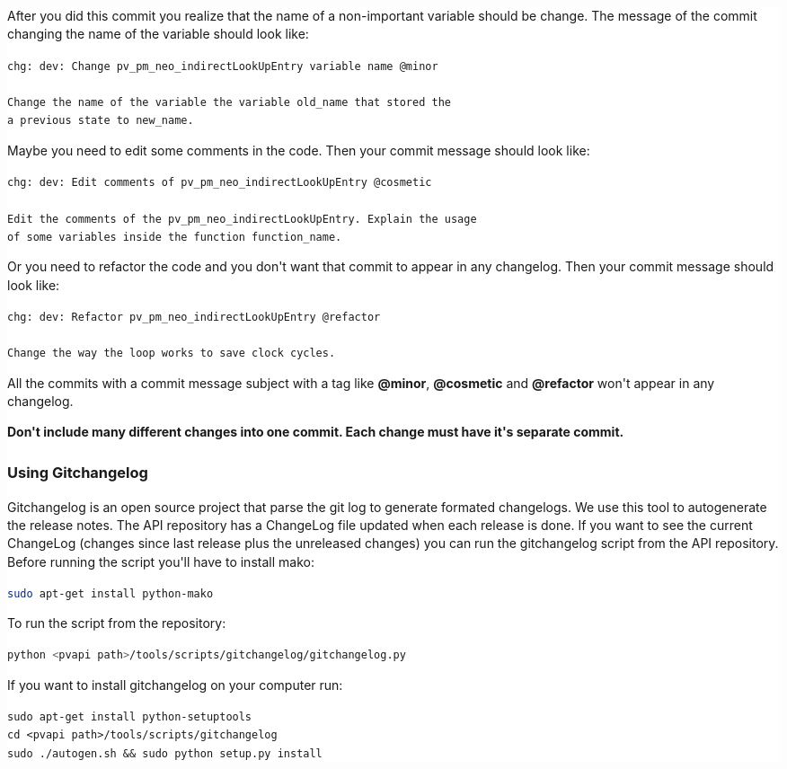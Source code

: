 After you did this commit you realize that the name of a non-important variable should be change. The message of the commit changing the name of the variable should look like:

```
chg: dev: Change pv_pm_neo_indirectLookUpEntry variable name @minor

Change the name of the variable the variable old_name that stored the
a previous state to new_name.
```

Maybe you need to edit some comments in the code. Then your commit message should look like:

```
chg: dev: Edit comments of pv_pm_neo_indirectLookUpEntry @cosmetic

Edit the comments of the pv_pm_neo_indirectLookUpEntry. Explain the usage
of some variables inside the function function_name.
```

Or you need to refactor the code and you don't want that commit to appear in any changelog. Then your commit message should look like:

```
chg: dev: Refactor pv_pm_neo_indirectLookUpEntry @refactor

Change the way the loop works to save clock cycles.
```

All the commits with a commit message subject with a tag like **@minor**, **@cosmetic** and **@refactor** won't appear in any changelog.

**Don't include many different changes into one commit. Each change must have it's separate commit.**

### Using Gitchangelog

Gitchangelog is an open source project that parse the git log to generate formated changelogs. We use this tool to autogenerate the release notes. The API repository has a ChangeLog file updated when each release is done. If you want to see the current ChangeLog (changes since last release plus the unreleased changes) you can run the gitchangelog script from the API repository. Before running the script you'll have to install mako:

```bash
sudo apt-get install python-mako
```

To run the script from the repository:

```bash
python <pvapi path>/tools/scripts/gitchangelog/gitchangelog.py
```

If you want to install gitchangelog on your computer run:

```
sudo apt-get install python-setuptools
cd <pvapi path>/tools/scripts/gitchangelog
sudo ./autogen.sh && sudo python setup.py install
```
